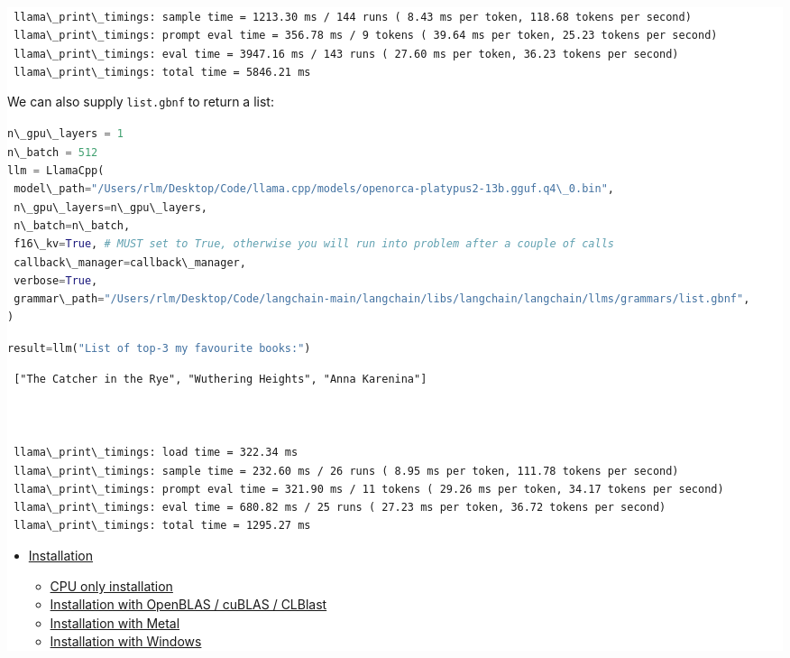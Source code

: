 ```text
 llama\_print\_timings: sample time = 1213.30 ms / 144 runs ( 8.43 ms per token, 118.68 tokens per second)  
 llama\_print\_timings: prompt eval time = 356.78 ms / 9 tokens ( 39.64 ms per token, 25.23 tokens per second)  
 llama\_print\_timings: eval time = 3947.16 ms / 143 runs ( 27.60 ms per token, 36.23 tokens per second)  
 llama\_print\_timings: total time = 5846.21 ms  

```

We can also supply `list.gbnf` to return a list:

```python
n\_gpu\_layers = 1   
n\_batch = 512  
llm = LlamaCpp(  
 model\_path="/Users/rlm/Desktop/Code/llama.cpp/models/openorca-platypus2-13b.gguf.q4\_0.bin",  
 n\_gpu\_layers=n\_gpu\_layers,  
 n\_batch=n\_batch,  
 f16\_kv=True, # MUST set to True, otherwise you will run into problem after a couple of calls  
 callback\_manager=callback\_manager,  
 verbose=True,  
 grammar\_path="/Users/rlm/Desktop/Code/langchain-main/langchain/libs/langchain/langchain/llms/grammars/list.gbnf",  
)  

```

```python
result=llm("List of top-3 my favourite books:")  

```

```text
 ["The Catcher in the Rye", "Wuthering Heights", "Anna Karenina"]  
  
  
   
 llama\_print\_timings: load time = 322.34 ms  
 llama\_print\_timings: sample time = 232.60 ms / 26 runs ( 8.95 ms per token, 111.78 tokens per second)  
 llama\_print\_timings: prompt eval time = 321.90 ms / 11 tokens ( 29.26 ms per token, 34.17 tokens per second)  
 llama\_print\_timings: eval time = 680.82 ms / 25 runs ( 27.23 ms per token, 36.72 tokens per second)  
 llama\_print\_timings: total time = 1295.27 ms  

```

- [Installation](#installation)

  - [CPU only installation](#cpu-only-installation)
  - [Installation with OpenBLAS / cuBLAS / CLBlast](#installation-with-openblas--cublas--clblast)
  - [Installation with Metal](#installation-with-metal)
  - [Installation with Windows](#installation-with-windows)
